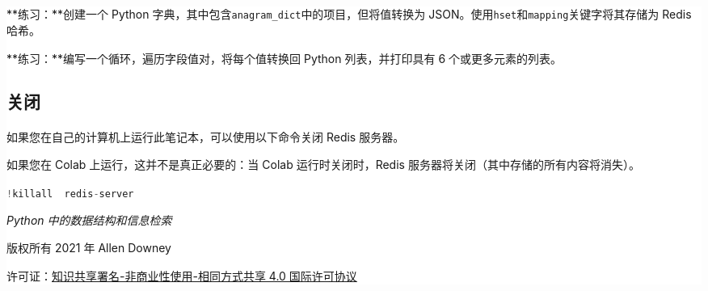 **练习：**创建一个 Python 字典，其中包含`anagram_dict`中的项目，但将值转换为 JSON。使用`hset`和`mapping`关键字将其存储为 Redis 哈希。

**练习：**编写一个循环，遍历字段值对，将每个值转换回 Python 列表，并打印具有 6 个或更多元素的列表。

## 关闭

如果您在自己的计算机上运行此笔记本，可以使用以下命令关闭 Redis 服务器。

如果您在 Colab 上运行，这并不是真正必要的：当 Colab 运行时关闭时，Redis 服务器将关闭（其中存储的所有内容将消失）。

```py
!killall  redis-server 
```

*Python 中的数据结构和信息检索*

版权所有 2021 年 Allen Downey

许可证：[知识共享署名-非商业性使用-相同方式共享 4.0 国际许可协议](https://creativecommons.org/licenses/by-nc-sa/4.0/)
